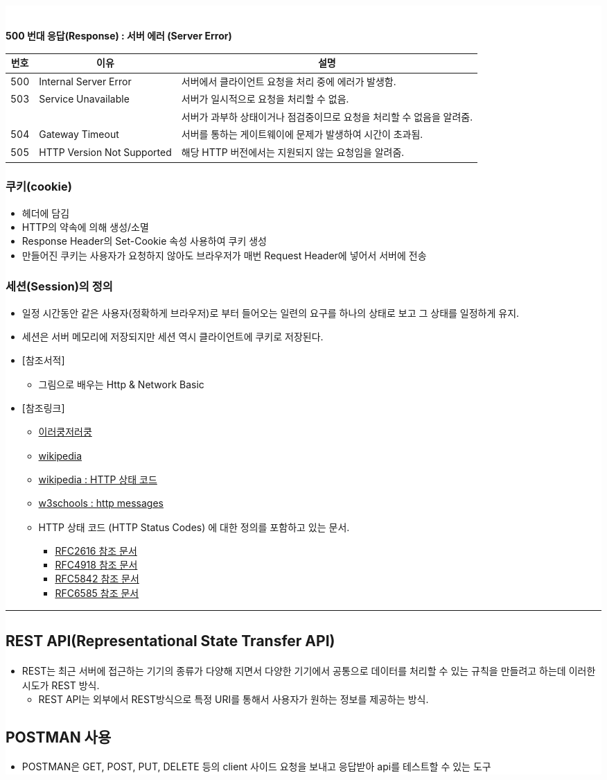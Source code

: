 <br>

**500 번대 응답(Response) : 서버 에러 (Server Error)**

| 번호   | 이유                         | 설명                                      |
| ---- | -------------------------- | --------------------------------------- |
| 500  | Internal Server Error      | 서버에서 클라이언트 요청을 처리 중에 에러가 발생함.           |
| 503  | Service Unavailable        | 서버가 일시적으로 요청을 처리할 수 없음.                 |
|      |                            | 서버가 과부하 상태이거나 점검중이므로 요청을 처리할 수 없음을 알려줌. |
| 504  | Gateway Timeout            | 서버를 통하는 게이트웨이에 문제가 발생하여 시간이 초과됨.        |
| 505  | HTTP Version Not Supported | 해당 HTTP 버전에서는 지원되지 않는 요청임을 알려줌.         |


### 쿠키(cookie)
- 헤더에 담김
- HTTP의 약속에 의해 생성/소멸
- Response Header의 Set-Cookie 속성 사용하여 쿠키 생성
- 만들어진 쿠키는 사용자가 요청하지 않아도 브라우저가 매번 Request Header에 넣어서 서버에 전송


### 세션(Session)의 정의
- 일정 시간동안 같은 사용자(정확하게 브라우저)로 부터 들어오는 일련의 요구를 하나의 상태로 보고 그 상태를 일정하게 유지.
- 세션은 서버 메모리에 저장되지만  세션 역시 클라이언트에 쿠키로 저장된다.


- [참조서적]
  - 그림으로 배우는 Http & Network Basic
- [참조링크]
  - [이러쿵저러쿵](http://ooz.co.kr/260)
  - [wikipedia](https://en.wikipedia.org/wiki/List_of_HTTP_status_codes)
  - [wikipedia : HTTP 상태 코드](https://ko.wikipedia.org/wiki/HTTP_%EC%83%81%ED%83%9C_%EC%BD%94%EB%93%9C)
  - [w3schools : http messages](https://www.w3schools.com/tags/ref_httpmessages.asp)

  - HTTP 상태 코드 (HTTP Status Codes) 에 대한 정의를 포함하고 있는 문서.
    - [RFC2616 참조 문서](http://tools.ietf.org/html/rfc2616)
    - [RFC4918 참조 문서](http://tools.ietf.org/html/rfc2616)
    - [RFC5842 참조 문서](https://tools.ietf.org/html/rfc5842)
    - [RFC6585 참조 문서](http://tools.ietf.org/html/rfc6585)

-----

## REST API(Representational State Transfer API)
- REST는 최근 서버에 접근하는 기기의 종류가 다양해 지면서 다양한 기기에서 공통으로 데이터를 처리할 수 있는 규칙을 만들려고 하는데 이러한 시도가 REST 방식.
  - REST API는 외부에서 REST방식으로 특정 URI를 통해서 사용자가 원하는 정보를 제공하는 방식.


## POSTMAN 사용
- POSTMAN은 GET, POST, PUT, DELETE 등의 client 사이드 요청을 보내고 응답받아 api를 테스트할 수 있는 도구

